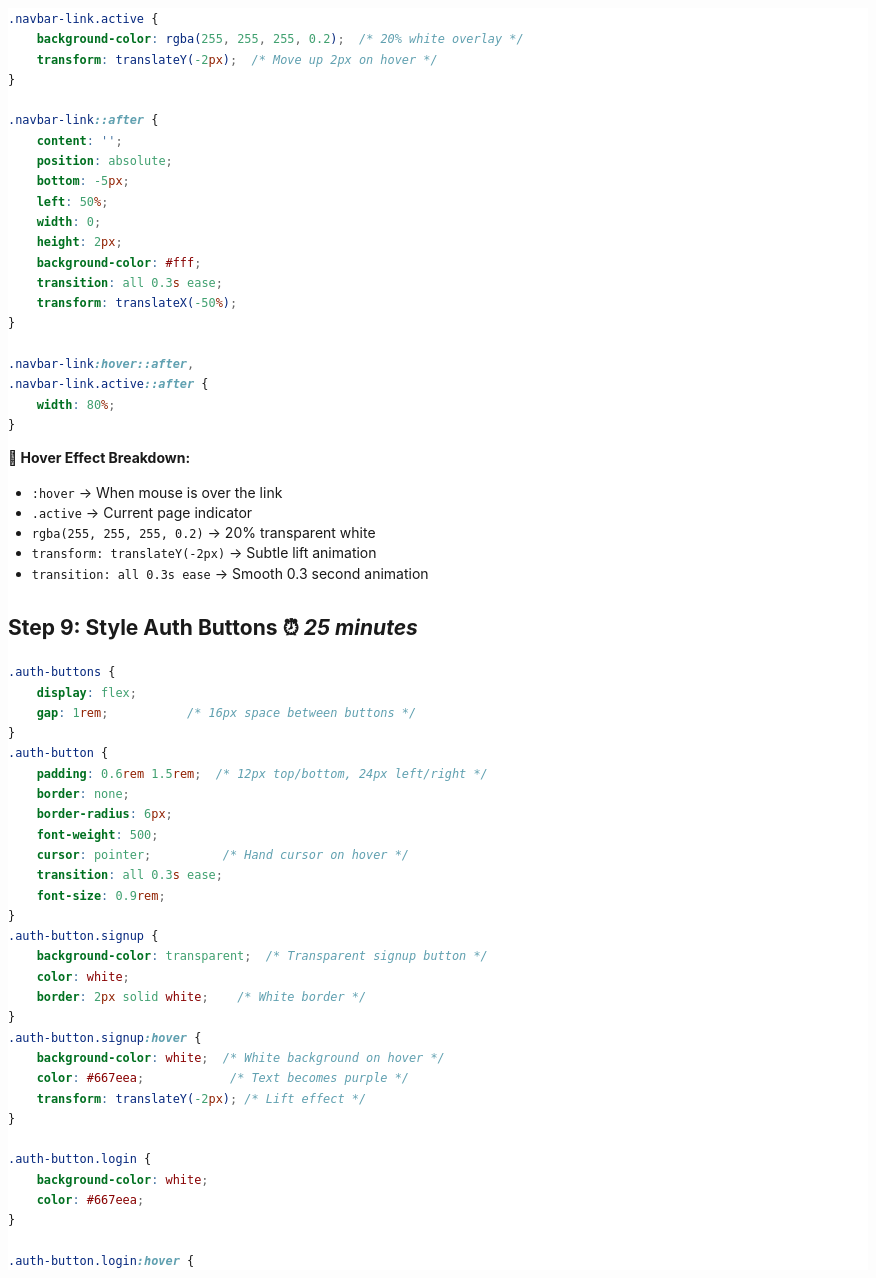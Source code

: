 ````css
.navbar-link.active {
    background-color: rgba(255, 255, 255, 0.2);  /* 20% white overlay */
    transform: translateY(-2px);  /* Move up 2px on hover */
}

.navbar-link::after {
    content: '';
    position: absolute;
    bottom: -5px;
    left: 50%;
    width: 0;
    height: 2px;
    background-color: #fff;
    transition: all 0.3s ease;
    transform: translateX(-50%);
}

.navbar-link:hover::after,
.navbar-link.active::after {
    width: 80%;
}
````

**🎯 Hover Effect Breakdown:**
- `:hover` → When mouse is over the link
- `.active` → Current page indicator
- `rgba(255, 255, 255, 0.2)` → 20% transparent white
- `transform: translateY(-2px)` → Subtle lift animation
- `transition: all 0.3s ease` → Smooth 0.3 second animation

## **Step 9: Style Auth Buttons** ⏰ *25 minutes*

````css
.auth-buttons {
    display: flex;
    gap: 1rem;           /* 16px space between buttons */
}
.auth-button {
    padding: 0.6rem 1.5rem;  /* 12px top/bottom, 24px left/right */
    border: none;
    border-radius: 6px;
    font-weight: 500;
    cursor: pointer;          /* Hand cursor on hover */
    transition: all 0.3s ease;
    font-size: 0.9rem;
}
.auth-button.signup {
    background-color: transparent;  /* Transparent signup button */
    color: white;
    border: 2px solid white;    /* White border */
}
.auth-button.signup:hover {
    background-color: white;  /* White background on hover */
    color: #667eea;            /* Text becomes purple */
    transform: translateY(-2px); /* Lift effect */
}

.auth-button.login {
    background-color: white;
    color: #667eea;
}

.auth-button.login:hover {
````